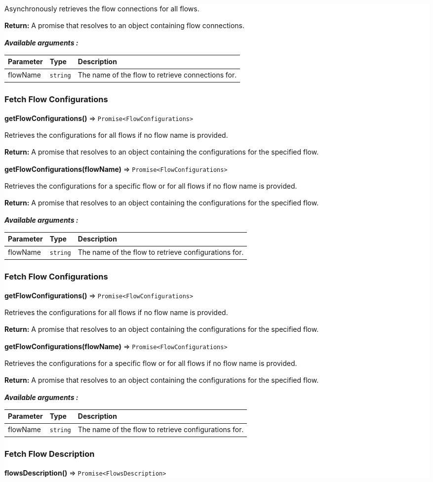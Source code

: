 Asynchronously retrieves the flow connections for all flows.

**Return:** A promise that resolves to an object containing flow connections.

**_Available arguments :_**

| Parameter | Type     | Description                                       |
| :-------- | :------- | :------------------------------------------------ |
| flowName  | `string` | The name of the flow to retrieve connections for. |

### Fetch Flow Configurations

**getFlowConfigurations()** ⇒ `Promise<FlowConfigurations>`

Retrieves the configurations for all flows if no flow name is provided.

**Return:** A promise that resolves to an object containing the configurations for the specified flow.

**getFlowConfigurations(flowName)** ⇒ `Promise<FlowConfigurations>`

Retrieves the configurations for a specific flow or for all flows if no flow name is provided.

**Return:** A promise that resolves to an object containing the configurations for the specified flow.

**_Available arguments :_**

| Parameter | Type     | Description                                          |
| :-------- | :------- | :--------------------------------------------------- |
| flowName  | `string` | The name of the flow to retrieve configurations for. |

### Fetch Flow Configurations

**getFlowConfigurations()** ⇒ `Promise<FlowConfigurations>`

Retrieves the configurations for all flows if no flow name is provided.

**Return:** A promise that resolves to an object containing the configurations for the specified flow.

**getFlowConfigurations(flowName)** ⇒ `Promise<FlowConfigurations>`

Retrieves the configurations for a specific flow or for all flows if no flow name is provided.

**Return:** A promise that resolves to an object containing the configurations for the specified flow.

**_Available arguments :_**

| Parameter | Type     | Description                                          |
| :-------- | :------- | :--------------------------------------------------- |
| flowName  | `string` | The name of the flow to retrieve configurations for. |

### Fetch Flow Description

**flowsDescription()** ⇒ `Promise<FlowsDescription>`
